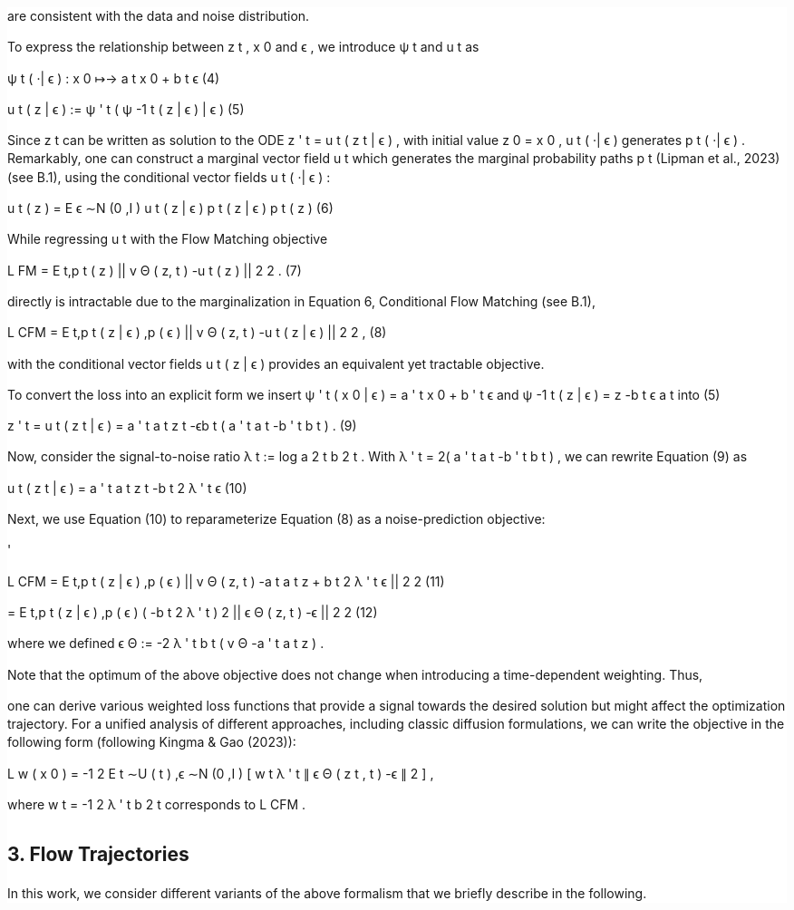are consistent with the data and noise distribution.

To express the relationship between z t , x 0 and ϵ , we introduce ψ t and u t as

ψ t ( ·| ϵ ) : x 0 ↦→ a t x 0 + b t ϵ (4)

u t ( z | ϵ ) := ψ ' t ( ψ -1 t ( z | ϵ ) | ϵ ) (5)

Since z t can be written as solution to the ODE z ' t = u t ( z t | ϵ ) , with initial value z 0 = x 0 , u t ( ·| ϵ ) generates p t ( ·| ϵ ) . Remarkably, one can construct a marginal vector field u t which generates the marginal probability paths p t (Lipman et al., 2023) (see B.1), using the conditional vector fields u t ( ·| ϵ ) :

u t ( z ) = E ϵ ∼N (0 ,I ) u t ( z | ϵ ) p t ( z | ϵ ) p t ( z ) (6)

While regressing u t with the Flow Matching objective

L FM = E t,p t ( z ) || v Θ ( z, t ) -u t ( z ) || 2 2 . (7)

directly is intractable due to the marginalization in Equation 6, Conditional Flow Matching (see B.1),

L CFM = E t,p t ( z | ϵ ) ,p ( ϵ ) || v Θ ( z, t ) -u t ( z | ϵ ) || 2 2 , (8)

with the conditional vector fields u t ( z | ϵ ) provides an equivalent yet tractable objective.

To convert the loss into an explicit form we insert ψ ' t ( x 0 | ϵ ) = a ' t x 0 + b ' t ϵ and ψ -1 t ( z | ϵ ) = z -b t ϵ a t into (5)

z ' t = u t ( z t | ϵ ) = a ' t a t z t -ϵb t ( a ' t a t -b ' t b t ) . (9)

Now, consider the signal-to-noise ratio λ t := log a 2 t b 2 t . With λ ' t = 2( a ' t a t -b ' t b t ) , we can rewrite Equation (9) as

u t ( z t | ϵ ) = a ' t a t z t -b t 2 λ ' t ϵ (10)

Next, we use Equation (10) to reparameterize Equation (8) as a noise-prediction objective:

'

L CFM = E t,p t ( z | ϵ ) ,p ( ϵ ) || v Θ ( z, t ) -a t a t z + b t 2 λ ' t ϵ || 2 2 (11)

= E t,p t ( z | ϵ ) ,p ( ϵ ) ( -b t 2 λ ' t ) 2 || ϵ Θ ( z, t ) -ϵ || 2 2 (12)

where we defined ϵ Θ := -2 λ ' t b t ( v Θ -a ' t a t z ) .

Note that the optimum of the above objective does not change when introducing a time-dependent weighting. Thus,

one can derive various weighted loss functions that provide a signal towards the desired solution but might affect the optimization trajectory. For a unified analysis of different approaches, including classic diffusion formulations, we can write the objective in the following form (following Kingma & Gao (2023)):

L w ( x 0 ) = -1 2 E t ∼U ( t ) ,ϵ ∼N (0 ,I ) [ w t λ ' t ∥ ϵ Θ ( z t , t ) -ϵ ∥ 2 ] ,

where w t = -1 2 λ ' t b 2 t corresponds to L CFM .

## 3. Flow Trajectories

In this work, we consider different variants of the above formalism that we briefly describe in the following.
